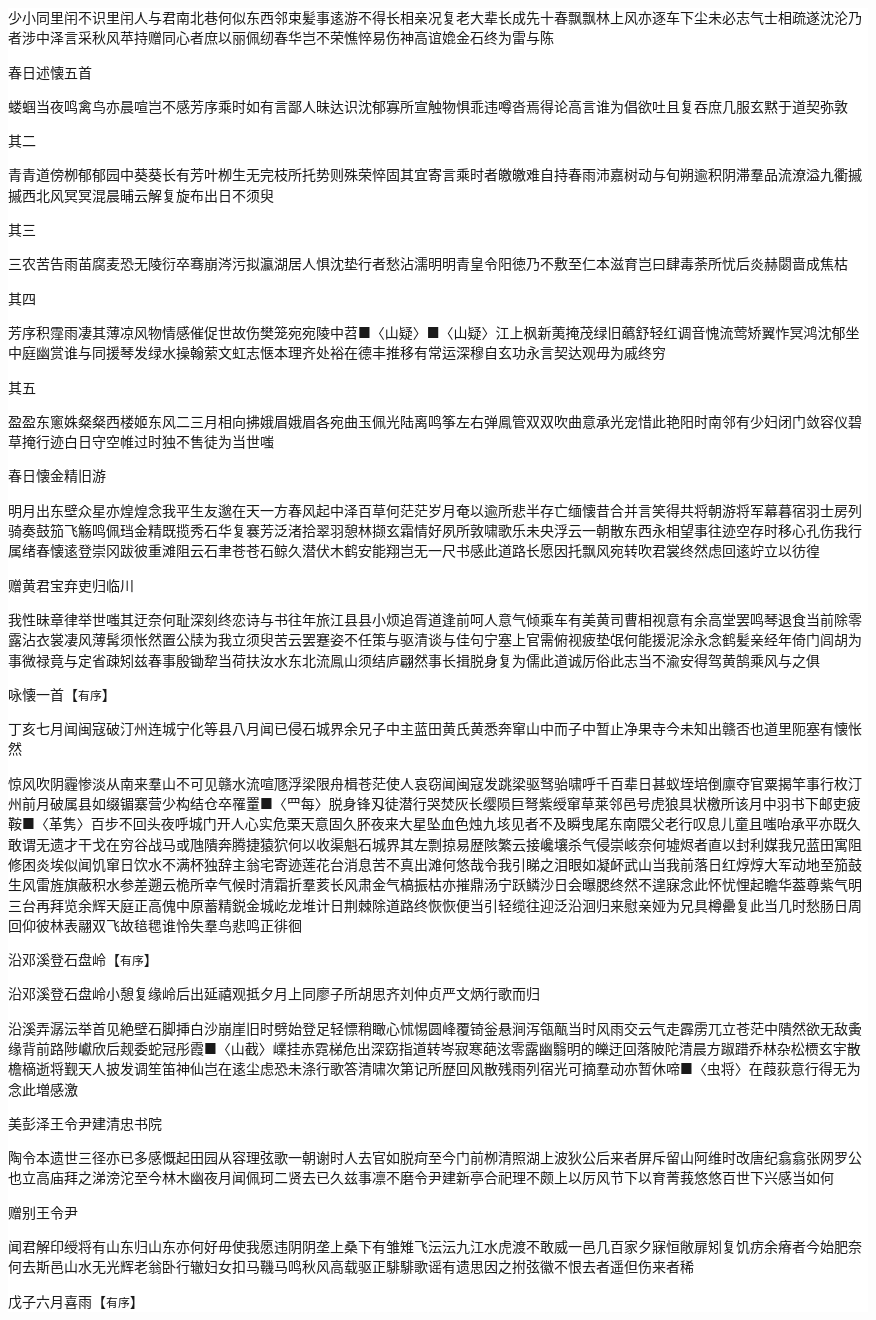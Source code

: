 少小同里闬不识里闬人与君南北巷何似东西邻束髪事逺游不得长相亲况复老大辈长成先十春飘飘林上风亦逐车下尘未必志气士相疏遂沈沦乃者涉中泽言采秋风苹持赠同心者庶以丽佩纫春华岂不荣憔悴易伤神高谊嫓金石终为雷与陈  

春日述懐五首  

蝼蝈当夜鸣禽鸟亦晨喧岂不感芳序乘时如有言鄙人昧达识沈郁寡所宣触物惧乖违噂沓焉得论高言谁为倡欲吐且复吞庶几服玄黙于道契弥敦  

其二  

青青道傍栁郁郁园中葵葵长有芳叶栁生无完枝所托势则殊荣悴固其宜寄言乘时者皦皦难自持春雨沛嘉树动与旬朔逾积阴滞羣品流潦溢九衢摵摵西北风冥冥混晨晡云解复旋布出日不须臾  

其三  

三农苦告雨苖腐麦恐无陵衍卒骞崩涔污拟瀛湖居人惧沈垫行者愁沾濡明明青皇令阳徳乃不敷至仁本滋育岂曰肆毒荼所忧后炎赫閟啬成焦枯  

其四  

芳序积霪雨凄其薄凉风物情感催促世故伤樊笼宛宛陵中苕■〈山疑〉■〈山疑〉江上枫新荑掩茂绿旧蘤舒轻红调音愧流莺矫翼怍冥鸿沈郁坐中庭幽赏谁与同援琴发绿水操翰萦文虹志惬本理齐处裕在德丰推移有常运深穆自玄功永言契达观毋为戚终穷  

其五  

盈盈东窻姝粲粲西楼姬东风二三月相向拂娥眉娥眉各宛曲玉佩光陆离鸣筝左右弹鳯管双双吹曲意承光宠惜此艳阳时南邻有少妇闭门敛容仪碧草掩行迹白日守空帷过时独不售徒为当世嗤  

春日懐金精旧游  

明月出东壁众星亦煌煌念我平生友邈在天一方春风起中泽百草何茫茫岁月奄以逾所悲半存亡缅懐昔合并言笑得共将朝游将军幕暮宿羽士房列骑奏鼓笳飞觞鸣佩珰金精既揽秀石华复褰芳泛渚拾翠羽憩林撷玄霜情好夙所敦啸歌乐未央浮云一朝散东西永相望事往迹空存时移心孔伤我行属绪春懐逺登崇冈跋彼重滩阻云石聿苍苍石鲸久潜伏木鹤安能翔岂无一尺书感此道路长愿因托飘风宛转吹君裳终然虑回逺竚立以彷徨  

赠黄君宝弃吏归临川  

我性昧章律举世嗤其迂奈何耻深刻终恋诗与书往年旅江县县小烦追胥道逢前呵人意气倾乘车有美黄司曹相视意有余高堂罢鸣琴退食当前除零露沾衣裳凄风薄髯须怅然置公牍为我立须臾苦云罢蹇姿不任策与驱清谈与佳句宁塞上官需俯视疲垫氓何能援泥涂永念鹤髪亲经年倚门闾胡为事微禄竟与定省疎矧兹春事殷锄犂当荷扶汝水东北流鳯山须结庐翩然事长揖脱身复为儒此道诚厉俗此志当不渝安得驾黄鹄乘风与之俱  

咏懐一首【`有序`】  

丁亥七月闻闽寇破汀州连城宁化等县八月闻已侵石城界余兄子中主蓝田黄氏黄悉奔窜山中而子中暂止净果寺今未知出赣否也道里阨塞有懐怅然  

惊风吹阴霾惨淡从南来羣山不可见赣水流喧豗浮梁限舟楫苍茫使人哀窃闻闽寇发跳梁驱驽骀啸呼千百辈日甚蚁垤培倒廪夺官粟揭竿事行枚汀州前月破属县如缀镅寨营少构结仓卒罹罿■〈罒每〉脱身锋刄徒潜行哭焚灰长缨陨巨弩紫绶窜草莱邻邑号虎狼具状檄所该月中羽书下邮吏疲鞍■〈革隽〉百步不回头夜呼城门开人心实危栗天意固久肧夜来大星坠血色烛九垓见者不及瞬曳尾东南隈父老行叹息儿童且嗤咍承平亦既久敢谓无遗才干戈在穷谷战马或虺隤奔腾捷猿狖何以收渠魁石城界其左剽掠易歴陔繁云接巉壤杀气侵崇峐奈何墟烬者直以封利媒我兄蓝田寓阻修困炎埃似闻饥窜日饮水不满杯独辞主翁宅寄迹莲花台消息苦不真出滩何悠哉令我引睇之泪眼如凝衃武山当我前落日红焞焞大军动地至笳鼓生风雷旌旗蔽积水参差遡云桅所幸气候时清霜折羣荄长风肃金气槁振枯亦摧鼎汤宁跃鳞沙日会曝腮终然不遑寐念此怀忧悝起瞻华葢尊紫气明三台再拜览余辉天庭正高傀中原蓄精鋭金城屹龙堆计日荆棘除道路终恢恢便当引轻缆往迎泛沿洄归来慰亲娅为兄具樽罍复此当几时愁肠日周回仰彼林表翮双飞故毰毸谁怜失羣鸟悲鸣正徘徊  

沿邓溪登石盘岭【`有序`】  

沿邓溪登石盘岭小憩复缘岭后出延禧观抵夕月上同廖子所胡思齐刘仲贞严文炳行歌而归  

沿溪弄潺沄举首见絶壁石脚挿白沙崩崖旧时劈始登足轻慓稍瞰心怵惕圆峰覆锜釡悬涧泻瓴甋当时风雨交云气走霹雳兀立苍茫中隤然欲无敌夤缘背前路陟巘欣后觌委蛇冠彤霞■〈山截〉嶫挂赤霓梯危出深窈指道转岑寂寒葩泫零露幽翳明的皪迂回落陂陀清晨方踧踖乔林杂松槚玄宇散檐樀逝将觐天人披发调笙笛神仙岂在逺尘虑恐未涤行歌答清啸次第记所歴回风散残雨列宿光可摘羣动亦暂休啼■〈虫将〉在葭荻意行得无为念此増感激  

美彭泽王令尹建清忠书院  

陶令本遗世三径亦已多感慨起田园从容理弦歌一朝谢时人去官如脱疴至今门前栁清照湖上波狄公后来者屏斥留山阿维时改唐纪翕翕张网罗公也立高庙拜之涕滂沱至今林木幽夜月闻佩珂二贤去已久兹事凛不磨令尹建新亭合祀理不颇上以厉风节下以育菁莪悠悠百世下兴感当如何  

赠别王令尹  

闻君解印绶将有山东归山东亦何好毋使我愿违阴阴垄上桑下有雏雉飞沄沄九江水虎渡不敢威一邑几百家夕寐恒敞扉矧复饥疠余瘠者今始肥奈何去斯邑山水无光辉老翁卧行辙妇女扣马鞿马鸣秋风高载驱正騑騑歌谣有遗思因之拊弦徽不恨去者遥但伤来者稀  

戊子六月喜雨【`有序`】  
